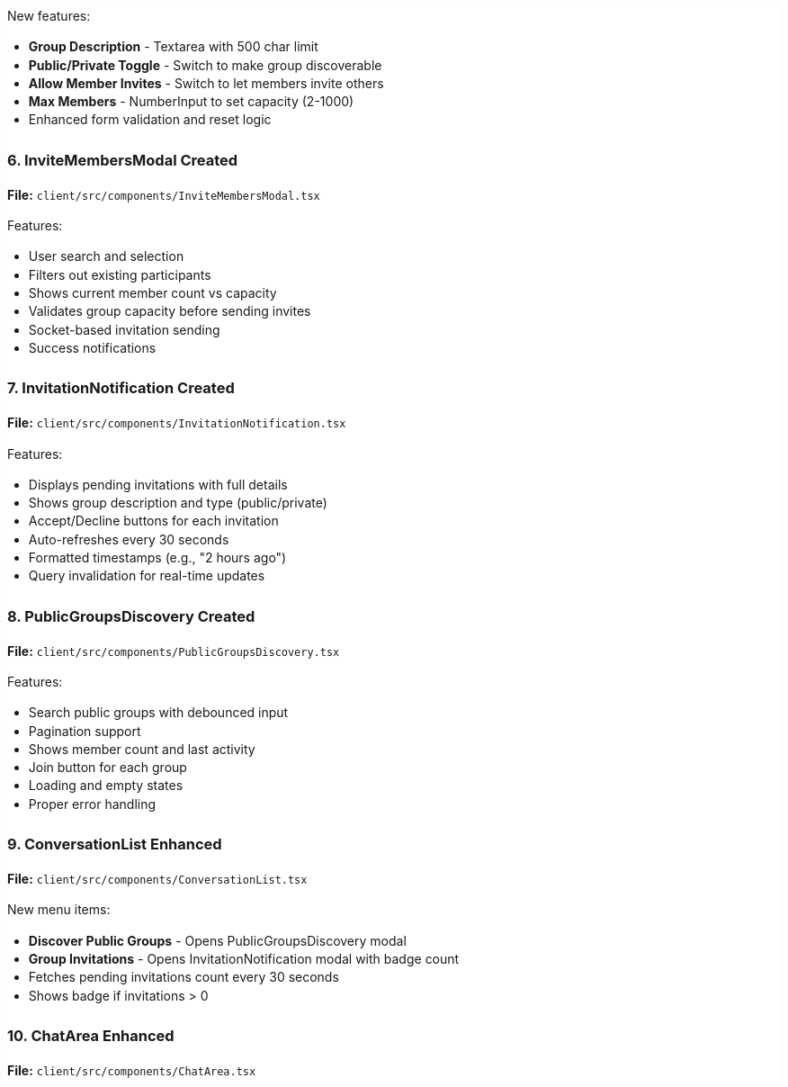 New features:
- **Group Description** - Textarea with 500 char limit
- **Public/Private Toggle** - Switch to make group discoverable
- **Allow Member Invites** - Switch to let members invite others
- **Max Members** - NumberInput to set capacity (2-1000)
- Enhanced form validation and reset logic

### 6. InviteMembersModal Created
**File:** `client/src/components/InviteMembersModal.tsx`

Features:
- User search and selection
- Filters out existing participants
- Shows current member count vs capacity
- Validates group capacity before sending invites
- Socket-based invitation sending
- Success notifications

### 7. InvitationNotification Created
**File:** `client/src/components/InvitationNotification.tsx`

Features:
- Displays pending invitations with full details
- Shows group description and type (public/private)
- Accept/Decline buttons for each invitation
- Auto-refreshes every 30 seconds
- Formatted timestamps (e.g., "2 hours ago")
- Query invalidation for real-time updates

### 8. PublicGroupsDiscovery Created
**File:** `client/src/components/PublicGroupsDiscovery.tsx`

Features:
- Search public groups with debounced input
- Pagination support
- Shows member count and last activity
- Join button for each group
- Loading and empty states
- Proper error handling

### 9. ConversationList Enhanced
**File:** `client/src/components/ConversationList.tsx`

New menu items:
- **Discover Public Groups** - Opens PublicGroupsDiscovery modal
- **Group Invitations** - Opens InvitationNotification modal with badge count
- Fetches pending invitations count every 30 seconds
- Shows badge if invitations > 0

### 10. ChatArea Enhanced
**File:** `client/src/components/ChatArea.tsx`
